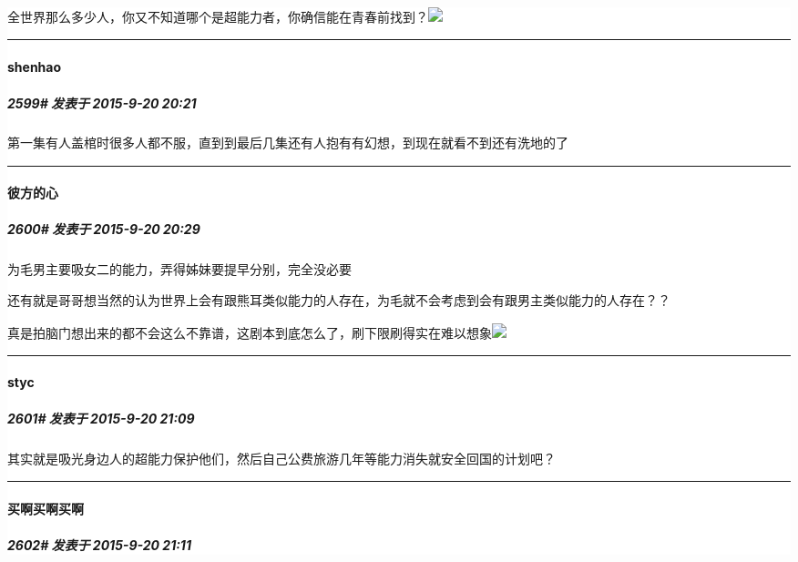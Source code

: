 
全世界那么多少人，你又不知道哪个是超能力者，你确信能在青春前找到？<img src="https://static.saraba1st.com/image/smiley/face/149.gif" referrerpolicy="no-referrer">







-----

####  shenhao  
##### 2599#       发表于 2015-9-20 20:21




第一集有人盖棺时很多人都不服，直到到最后几集还有人抱有有幻想，到现在就看不到还有洗地的了







-----

####  彼方的心  
##### 2600#       发表于 2015-9-20 20:29





为毛男主要吸女二的能力，弄得姊妹要提早分别，完全没必要


还有就是哥哥想当然的认为世界上会有跟熊耳类似能力的人存在，为毛就不会考虑到会有跟男主类似能力的人存在？？


真是拍脑门想出来的都不会这么不靠谱，这剧本到底怎么了，刷下限刷得实在难以想象<img src="https://static.saraba1st.com/image/smiley/face/149.gif" referrerpolicy="no-referrer">







-----

####  styc  
##### 2601#       发表于 2015-9-20 21:09




其实就是吸光身边人的超能力保护他们，然后自己公费旅游几年等能力消失就安全回国的计划吧？







-----

####  买啊买啊买啊  
##### 2602#       发表于 2015-9-20 21:11
